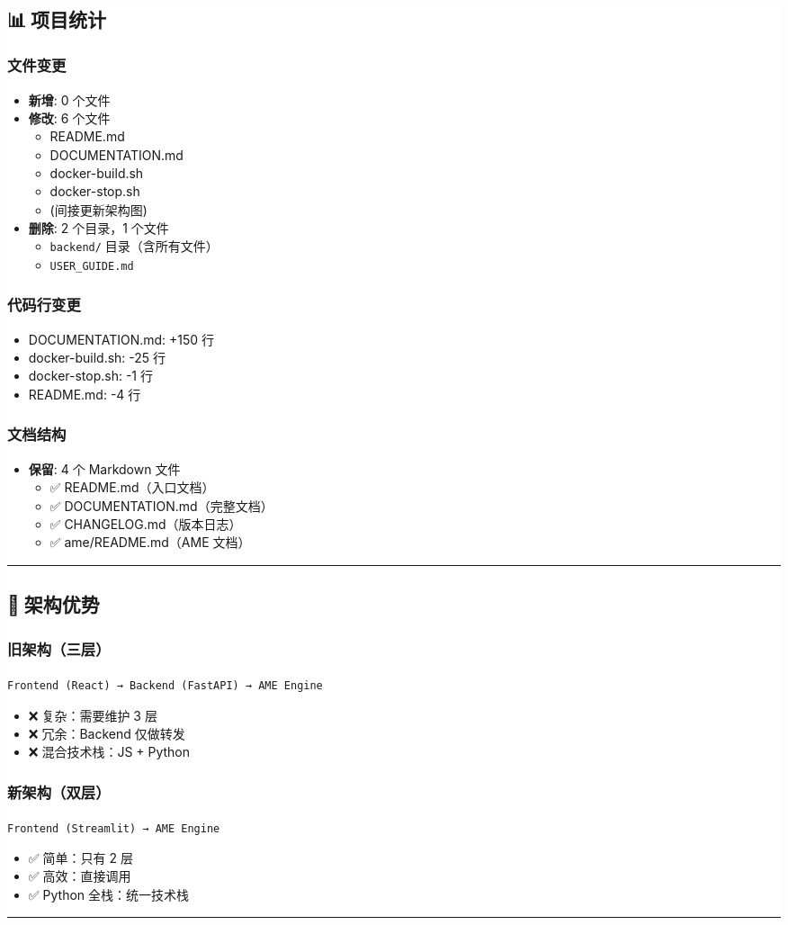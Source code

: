 
## 📊 项目统计

### 文件变更
- **新增**: 0 个文件
- **修改**: 6 个文件
  - README.md
  - DOCUMENTATION.md
  - docker-build.sh
  - docker-stop.sh
  - (间接更新架构图)
- **删除**: 2 个目录，1 个文件
  - `backend/` 目录（含所有文件）
  - `USER_GUIDE.md`

### 代码行变更
- DOCUMENTATION.md: +150 行
- docker-build.sh: -25 行
- docker-stop.sh: -1 行
- README.md: -4 行

### 文档结构
- **保留**: 4 个 Markdown 文件
  - ✅ README.md（入口文档）
  - ✅ DOCUMENTATION.md（完整文档）
  - ✅ CHANGELOG.md（版本日志）
  - ✅ ame/README.md（AME 文档）

---

## 🎯 架构优势

### 旧架构（三层）
```
Frontend (React) → Backend (FastAPI) → AME Engine
```
- ❌ 复杂：需要维护 3 层
- ❌ 冗余：Backend 仅做转发
- ❌ 混合技术栈：JS + Python

### 新架构（双层）
```
Frontend (Streamlit) → AME Engine
```
- ✅ 简单：只有 2 层
- ✅ 高效：直接调用
- ✅ Python 全栈：统一技术栈

---
